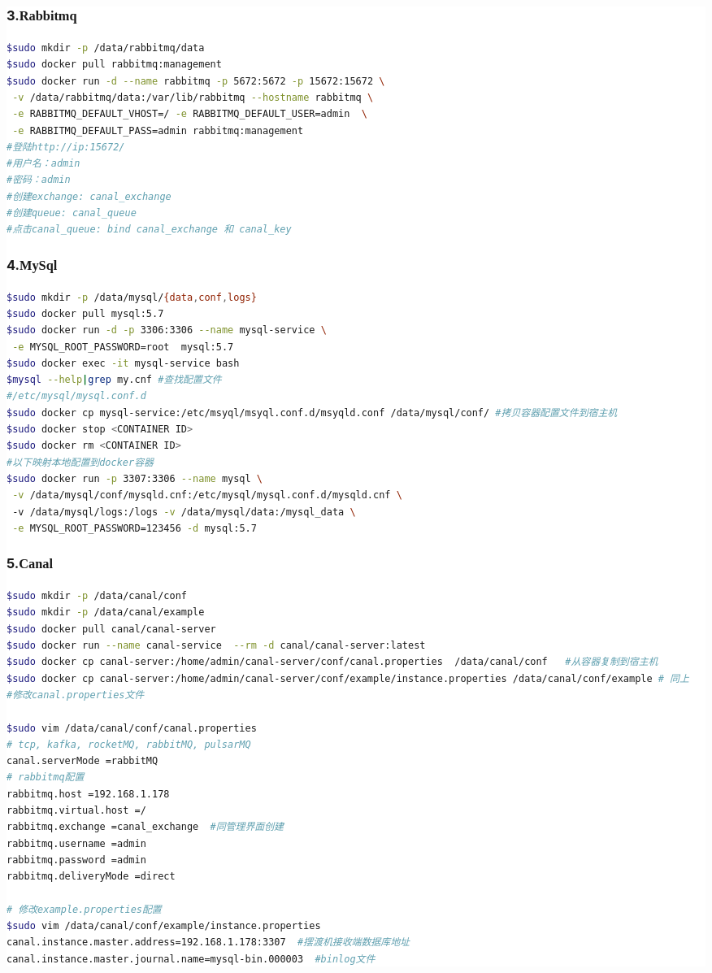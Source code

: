 ### 3.<font face="Times New Roman">Rabbitmq</font>

```sh
$sudo mkdir -p /data/rabbitmq/data
$sudo docker pull rabbitmq:management
$sudo docker run -d --name rabbitmq -p 5672:5672 -p 15672:15672 \
 -v /data/rabbitmq/data:/var/lib/rabbitmq --hostname rabbitmq \
 -e RABBITMQ_DEFAULT_VHOST=/ -e RABBITMQ_DEFAULT_USER=admin  \
 -e RABBITMQ_DEFAULT_PASS=admin rabbitmq:management
#登陆http://ip:15672/
#用户名：admin
#密码：admin
#创建exchange: canal_exchange
#创建queue: canal_queue
#点击canal_queue: bind canal_exchange 和 canal_key
```

### 4.<font face="Times New Roman">MySql</font>

```sh
$sudo mkdir -p /data/mysql/{data,conf,logs}
$sudo docker pull mysql:5.7
$sudo docker run -d -p 3306:3306 --name mysql-service \
 -e MYSQL_ROOT_PASSWORD=root  mysql:5.7
$sudo docker exec -it mysql-service bash
$mysql --help|grep my.cnf #查找配置文件
#/etc/mysql/mysql.conf.d
$sudo docker cp mysql-service:/etc/msyql/msyql.conf.d/msyqld.conf /data/mysql/conf/ #拷贝容器配置文件到宿主机
$sudo docker stop <CONTAINER ID>
$sudo docker rm <CONTAINER ID>
#以下映射本地配置到docker容器
$sudo docker run -p 3307:3306 --name mysql \
 -v /data/mysql/conf/mysqld.cnf:/etc/mysql/mysql.conf.d/mysqld.cnf \ 
 -v /data/mysql/logs:/logs -v /data/mysql/data:/mysql_data \
 -e MYSQL_ROOT_PASSWORD=123456 -d mysql:5.7
```

### 5.<font face="Times New Roman">Canal</font>

```sh
$sudo mkdir -p /data/canal/conf
$sudo mkdir -p /data/canal/example
$sudo docker pull canal/canal-server
$sudo docker run --name canal-service  --rm -d canal/canal-server:latest
$sudo docker cp canal-server:/home/admin/canal-server/conf/canal.properties  /data/canal/conf   #从容器复制到宿主机
$sudo docker cp canal-server:/home/admin/canal-server/conf/example/instance.properties /data/canal/conf/example # 同上
#修改canal.properties文件

$sudo vim /data/canal/conf/canal.properties
# tcp, kafka, rocketMQ, rabbitMQ, pulsarMQ
canal.serverMode =rabbitMQ  
# rabbitmq配置
rabbitmq.host =192.168.1.178
rabbitmq.virtual.host =/    
rabbitmq.exchange =canal_exchange  #同管理界面创建
rabbitmq.username =admin           
rabbitmq.password =admin
rabbitmq.deliveryMode =direct

# 修改example.properties配置
$sudo vim /data/canal/conf/example/instance.properties 
canal.instance.master.address=192.168.1.178:3307  #摆渡机接收端数据库地址
canal.instance.master.journal.name=mysql-bin.000003  #binlog文件
```